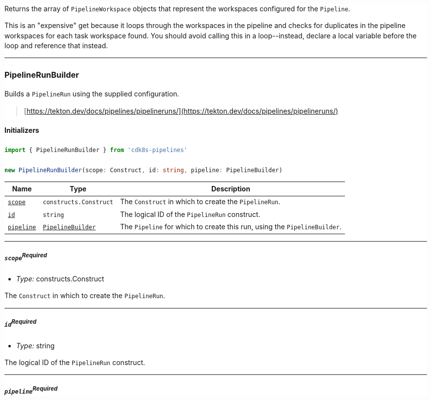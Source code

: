 Returns the array of `PipelineWorkspace` objects that represent the workspaces configured for the `Pipeline`.

This is an "expensive" get because it loops through the workspaces in the
pipeline and checks for duplicates in the pipeline workspaces for each task
workspace found. You should avoid calling this in a loop--instead, declare
a local variable before the loop and reference that instead.

---


### PipelineRunBuilder <a name="PipelineRunBuilder" id="cdk8s-pipelines.PipelineRunBuilder"></a>

Builds a `PipelineRun` using the supplied configuration.

> [https://tekton.dev/docs/pipelines/pipelineruns/](https://tekton.dev/docs/pipelines/pipelineruns/)

#### Initializers <a name="Initializers" id="cdk8s-pipelines.PipelineRunBuilder.Initializer"></a>

```typescript
import { PipelineRunBuilder } from 'cdk8s-pipelines'

new PipelineRunBuilder(scope: Construct, id: string, pipeline: PipelineBuilder)
```

| **Name** | **Type** | **Description** |
| --- | --- | --- |
| <code><a href="#cdk8s-pipelines.PipelineRunBuilder.Initializer.parameter.scope">scope</a></code> | <code>constructs.Construct</code> | The `Construct` in which to create the `PipelineRun`. |
| <code><a href="#cdk8s-pipelines.PipelineRunBuilder.Initializer.parameter.id">id</a></code> | <code>string</code> | The logical ID of the `PipelineRun` construct. |
| <code><a href="#cdk8s-pipelines.PipelineRunBuilder.Initializer.parameter.pipeline">pipeline</a></code> | <code><a href="#cdk8s-pipelines.PipelineBuilder">PipelineBuilder</a></code> | The `Pipeline` for which to create this run, using the `PipelineBuilder`. |

---

##### `scope`<sup>Required</sup> <a name="scope" id="cdk8s-pipelines.PipelineRunBuilder.Initializer.parameter.scope"></a>

- *Type:* constructs.Construct

The `Construct` in which to create the `PipelineRun`.

---

##### `id`<sup>Required</sup> <a name="id" id="cdk8s-pipelines.PipelineRunBuilder.Initializer.parameter.id"></a>

- *Type:* string

The logical ID of the `PipelineRun` construct.

---

##### `pipeline`<sup>Required</sup> <a name="pipeline" id="cdk8s-pipelines.PipelineRunBuilder.Initializer.parameter.pipeline"></a>
